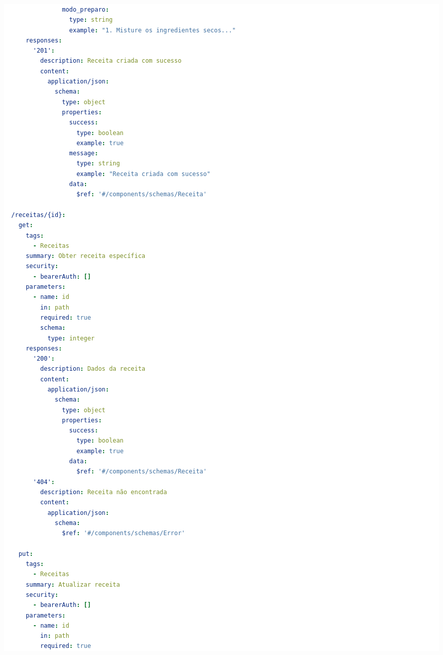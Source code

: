 ```yaml
                modo_preparo:
                  type: string
                  example: "1. Misture os ingredientes secos..."
      responses:
        '201':
          description: Receita criada com sucesso
          content:
            application/json:
              schema:
                type: object
                properties:
                  success:
                    type: boolean
                    example: true
                  message:
                    type: string
                    example: "Receita criada com sucesso"
                  data:
                    $ref: '#/components/schemas/Receita'

  /receitas/{id}:
    get:
      tags:
        - Receitas
      summary: Obter receita específica
      security:
        - bearerAuth: []
      parameters:
        - name: id
          in: path
          required: true
          schema:
            type: integer
      responses:
        '200':
          description: Dados da receita
          content:
            application/json:
              schema:
                type: object
                properties:
                  success:
                    type: boolean
                    example: true
                  data:
                    $ref: '#/components/schemas/Receita'
        '404':
          description: Receita não encontrada
          content:
            application/json:
              schema:
                $ref: '#/components/schemas/Error'

    put:
      tags:
        - Receitas
      summary: Atualizar receita
      security:
        - bearerAuth: []
      parameters:
        - name: id
          in: path
          required: true
```